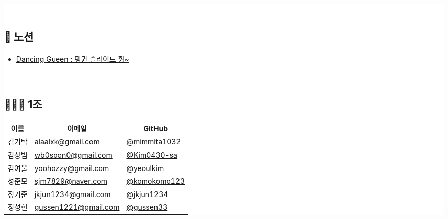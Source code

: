 <br>

## 🧾 노션

- [Dancing Gueen : 펭귄 슬라이드 휭~](https://www.notion.so/kimyeoul/Dancing-Gueen-265cf60eefb6800ab133e16a41f5bfd5)

<br>

## 🧑‍🤝‍🧑 1조

| 이름 | 이메일 | GitHub |
|------|--------|--------|
| 김기탁 | alaalxk@gmail.com | [@mimmita1032](https://github.com/mimmita1032) |
| 김상범 | wb0soon0@gmail.com | [@Kim0430-sa](https://github.com/Kim0430-sa?tab=repositories) |
| 김여울 | yoohozzy@gmail.com | [@yeoulkim](https://github.com/yeoulkim) |
| 성준모 | sjm7829@naver.com | [@komokomo123](https://github.com/komokomo123?tab=repositories) |
| 정기준 | jkjun1234@gmail.com | [@jkjun1234](https://github.com/jkjun1234?tab=repositories) |
| 정성현 | gussen1221@gmail.com | [@gussen33](https://github.com/gussen33) |